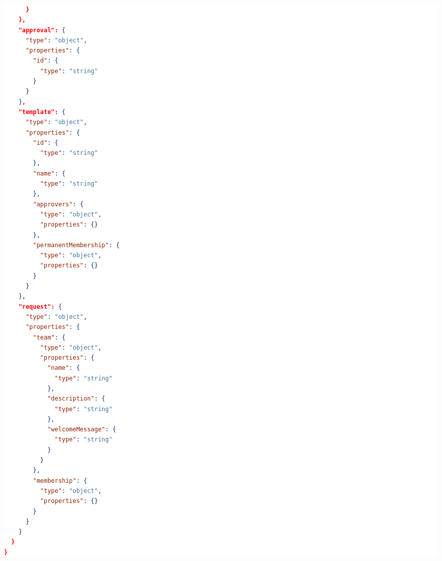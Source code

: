 ```json
      }
    },
    "approval": {
      "type": "object",
      "properties": {
        "id": {
          "type": "string"
        }
      }
    },
    "template": {
      "type": "object",
      "properties": {
        "id": {
          "type": "string"
        },
        "name": {
          "type": "string"
        },
        "approvers": {
          "type": "object",
          "properties": {}
        },
        "permanentMembership": {
          "type": "object",
          "properties": {}
        }
      }
    },
    "request": {
      "type": "object",
      "properties": {
        "team": {
          "type": "object",
          "properties": {
            "name": {
              "type": "string"
            },
            "description": {
              "type": "string"
            },
            "welcomeMessage": {
              "type": "string"
            }
          }
        },
        "membership": {
          "type": "object",
          "properties": {}
        }
      }
    }
  }
}
```
